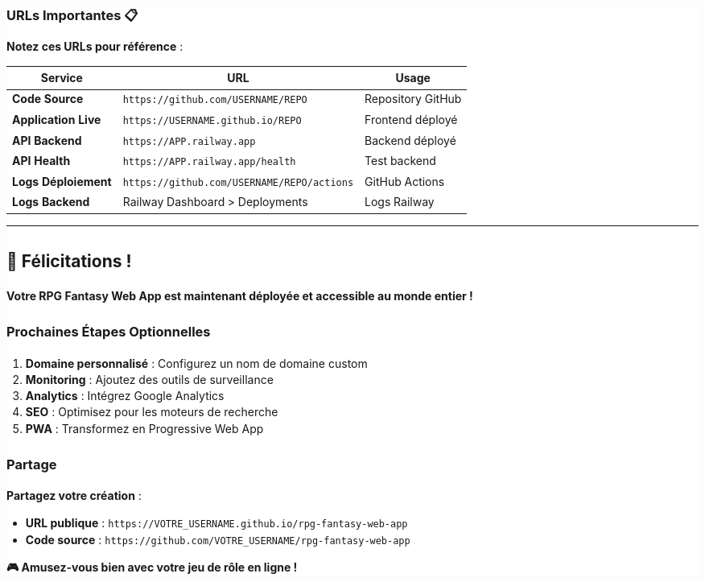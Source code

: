 ### URLs Importantes 📋

**Notez ces URLs pour référence** :

| Service | URL | Usage |
|---------|-----|-------|
| **Code Source** | `https://github.com/USERNAME/REPO` | Repository GitHub |
| **Application Live** | `https://USERNAME.github.io/REPO` | Frontend déployé |
| **API Backend** | `https://APP.railway.app` | Backend déployé |
| **API Health** | `https://APP.railway.app/health` | Test backend |
| **Logs Déploiement** | `https://github.com/USERNAME/REPO/actions` | GitHub Actions |
| **Logs Backend** | Railway Dashboard > Deployments | Logs Railway |

---

## 🎉 Félicitations !

**Votre RPG Fantasy Web App est maintenant déployée et accessible au monde entier !**

### Prochaines Étapes Optionnelles

1. **Domaine personnalisé** : Configurez un nom de domaine custom
2. **Monitoring** : Ajoutez des outils de surveillance
3. **Analytics** : Intégrez Google Analytics
4. **SEO** : Optimisez pour les moteurs de recherche
5. **PWA** : Transformez en Progressive Web App

### Partage

**Partagez votre création** :
- **URL publique** : `https://VOTRE_USERNAME.github.io/rpg-fantasy-web-app`
- **Code source** : `https://github.com/VOTRE_USERNAME/rpg-fantasy-web-app`

**🎮 Amusez-vous bien avec votre jeu de rôle en ligne !**